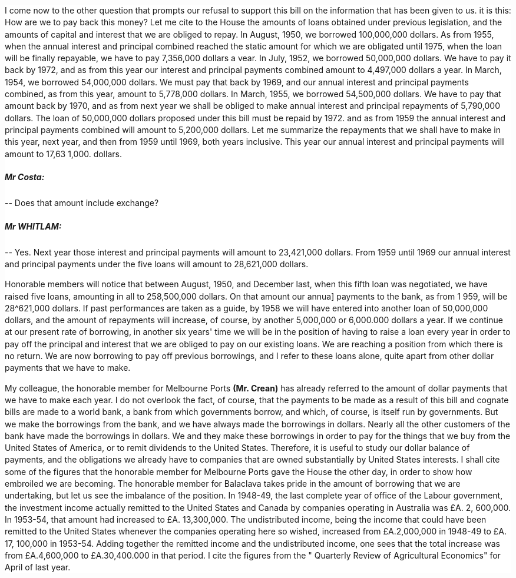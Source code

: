 I come now to the other question that prompts our refusal to support this bill on the information that has been given to us. it is this: How are we to pay back this money? Let me cite to the House the amounts of loans obtained under previous legislation, and the amounts of capital and interest that we are obliged to repay. In August, 1950, we borrowed 100,000,000 dollars. As from 1955, when the annual interest and principal combined reached the static amount for which we are obligated until 1975, when the loan will be finally repayable, we have to pay 7,356,000 dollars a vear. In July, 1952, we borrowed 50,000,000 dollars. We have to pay it back by 1972, and as from this year our interest and principal payments combined amount to 4,497,000 dollars a year. In March, 1954, we borrowed 54,000,000 dollars. We must pay that back by 1969, and our annual interest and principal payments combined, as from this year, amount to 5,778,000 dollars. In March, 1955, we borrowed 54,500,000 dollars. We have to pay that amount back by 1970, and as from next year we shall be obliged to make annual interest and principal repayments of 5,790,000 dollars. The loan of 50,000,000 dollars proposed under this bill must be repaid by 1972. and as from 1959 the annual interest and principal payments combined will amount to 5,200,000 dollars. Let me summarize the repayments that we shall have to make in this year, next year, and then from 1959 until 1969, both years inclusive. This year our annual interest and principal payments will amount to 17,63 1,000. dollars. 

##### Mr Costa:

-- Does that amount include exchange? 

##### Mr WHITLAM:

-- Yes. Next year those interest and principal payments will amount to 23,421,000 dollars. From 1959 until 1969 our annual interest and principal payments under the five loans will amount to 28,621,000 dollars. 

Honorable members will notice that between August, 1950, and December last, when this fifth loan was negotiated, we have raised five loans, amounting in all to 258,500,000 dollars. On that amount our annua] payments to the bank, as from 1 959, will be 28^621,000 dollars. If past performances are taken as a guide, by 1958 we will have entered into another loan of 50,000,000 dollars, and the amount of repayments will increase, of course, by another 5,000,000 or 6,000.000 dollars a year. If we continue at our present rate of borrowing, in another six years' time we will be in the position of having to raise a loan every year in order to pay off the principal and interest that we are obliged to pay on our existing loans. We are reaching a position from which there is no return. We are now borrowing to pay off previous borrowings, and I refer to these loans alone, quite apart from other dollar payments that we have to make. 

My colleague, the honorable member for Melbourne Ports  **(Mr. Crean)**  has already referred to the amount of dollar payments that we have to make each year. I do not overlook the fact, of course, that the payments to be made as a result of this bill and cognate bills are made to a world bank, a bank from which governments borrow, and which, of course, is itself run by governments. But we make the borrowings from the bank, and we have always made the borrowings in dollars. Nearly all the other customers of the bank have made the borrowings in dollars. We and they make these borrowings in order to pay for the things that we buy from the United States of America, or to remit dividends to the United States. Therefore, it is useful to study our dollar balance of payments, and the obligations we already have to companies that are owned substantially by United States interests. I shall cite some of the figures that the honorable member for Melbourne Ports gave the House the other day, in order to show how embroiled we are becoming. The honorable member for Balaclava takes pride in the amount of borrowing that we are undertaking, but let us see the imbalance of the position. In 1948-49, the last complete year of office of the Labour government, the investment income actually remitted to the United States and Canada by companies operating in Australia was £A. 2, 600,000. In 1953-54, that amount had increased to £A. 13,300,000. The undistributed income, being the income that could have been remitted to the United States whenever the companies operating here so wished, increased from £A.2,000,000 in 1948-49 to £A. 17, 100,000 in 1953-54. Adding together the remitted income and the undistributed income, one sees that the total increase was from £A.4,600,000 to £A.30,400.000 in that period. I cite the figures from the " Quarterly Review of Agricultural Economics" for April of last year. 
